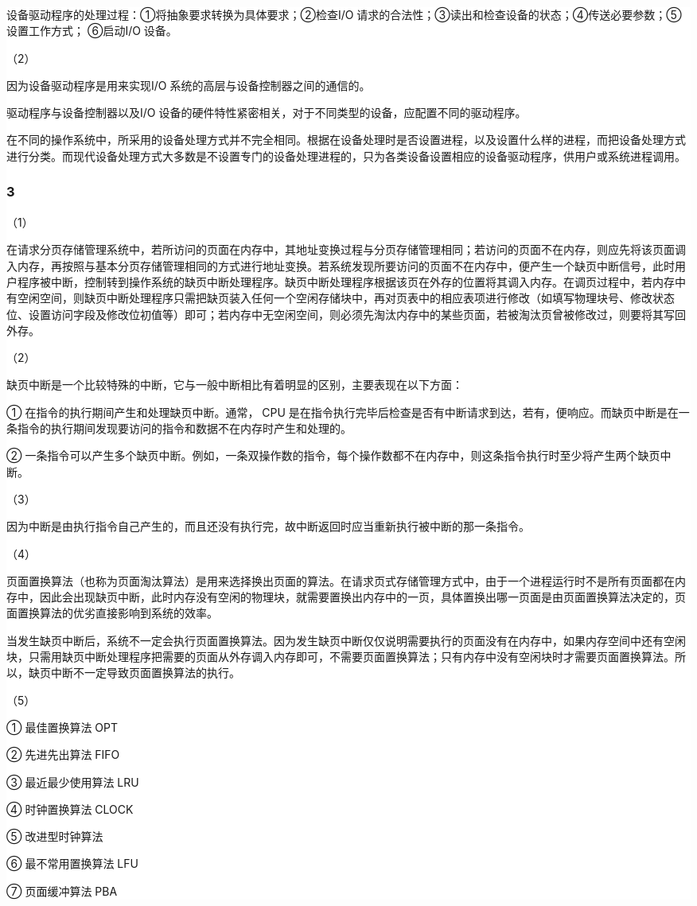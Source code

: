 设备驱动程序的处理过程：①将抽象要求转换为具体要求；②检查I/O 请求的合法性；③读出和检查设备的状态；④传送必要参数；⑤设置工作方式； ⑥启动I/O 设备。



（2）

因为设备驱动程序是用来实现I/O 系统的高层与设备控制器之间的通信的。

驱动程序与设备控制器以及I/O 设备的硬件特性紧密相关，对于不同类型的设备，应配置不同的驱动程序。

在不同的操作系统中，所采用的设备处理方式并不完全相同。根据在设备处理时是否设置进程，以及设置什么样的进程，而把设备处理方式进行分类。而现代设备处理方式大多数是不设置专门的设备处理进程的，只为各类设备设置相应的设备驱动程序，供用户或系统进程调用。



### 3

（1）

在请求分页存储管理系统中，若所访问的页面在内存中，其地址变换过程与分页存储管理相同；若访问的页面不在内存，则应先将该页面调入内存，再按照与基本分页存储管理相同的方式进行地址变换。若系统发现所要访问的页面不在内存中，便产生一个缺页中断信号，此时用户程序被中断，控制转到操作系统的缺页中断处理程序。缺页中断处理程序根据该页在外存的位置将其调入内存。在调页过程中，若内存中有空闲空间，则缺页中断处理程序只需把缺页装入任何一个空闲存储块中，再对页表中的相应表项进行修改（如填写物理块号、修改状态位、设置访问字段及修改位初值等）即可；若内存中无空闲空间，则必须先淘汰内存中的某些页面，若被淘汰页曾被修改过，则要将其写回外存。



（2）

缺页中断是一个比较特殊的中断，它与一般中断相比有着明显的区别，主要表现在以下方面：

① 在指令的执行期间产生和处理缺页中断。通常， CPU 是在指令执行完毕后检查是否有中断请求到达，若有，便响应。而缺页中断是在一条指令的执行期间发现要访问的指令和数据不在内存时产生和处理的。

② 一条指令可以产生多个缺页中断。例如，一条双操作数的指令，每个操作数都不在内存中，则这条指令执行时至少将产生两个缺页中断。



（3）

因为中断是由执行指令自己产生的，而且还没有执行完，故中断返回时应当重新执行被中断的那一条指令。



（4）

页面置换算法（也称为页面淘汰算法）是用来选择换出页面的算法。在请求页式存储管理方式中，由于一个进程运行时不是所有页面都在内存中，因此会出现缺页中断，此时内存没有空闲的物理块，就需要置换出内存中的一页，具体置换出哪一页面是由页面置换算法决定的，页面置换算法的优劣直接影响到系统的效率。

当发生缺页中断后，系统不一定会执行页面置换算法。因为发生缺页中断仅仅说明需要执行的页面没有在内存中，如果内存空间中还有空闲块，只需用缺页中断处理程序把需要的页面从外存调入内存即可，不需要页面置换算法；只有内存中没有空闲块时才需要页面置换算法。所以，缺页中断不一定导致页面置换算法的执行。



（5）

① 最佳置换算法 OPT

② 先进先出算法 FIFO

③ 最近最少使用算法 LRU

④ 时钟置换算法 CLOCK

⑤ 改进型时钟算法

⑥ 最不常用置换算法 LFU

⑦ 页面缓冲算法 PBA
